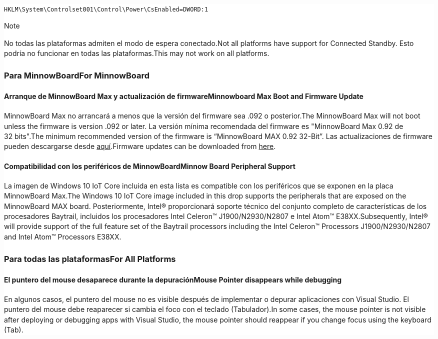 ```
HKLM\System\Controlset001\Control\Power\CsEnabled=DWORD:1 
```

> [!NOTE]
> <span data-ttu-id="344a2-168">No todas las plataformas admiten el modo de espera conectado.</span><span class="sxs-lookup"><span data-stu-id="344a2-168">Not all platforms have support for Connected Standby.</span></span>  <span data-ttu-id="344a2-169">Esto podría no funcionar en todas las plataformas.</span><span class="sxs-lookup"><span data-stu-id="344a2-169">This may not work on all platforms.</span></span>    


### <a name="for-minnowboard"></a><span data-ttu-id="344a2-170">Para MinnowBoard</span><span class="sxs-lookup"><span data-stu-id="344a2-170">For MinnowBoard</span></span>
#### <a name="minnowboard-max-boot-and-firmware-update"></a><span data-ttu-id="344a2-171">Arranque de MinnowBoard Max y actualización de firmware</span><span class="sxs-lookup"><span data-stu-id="344a2-171">Minnowboard Max Boot and Firmware Update</span></span> 
<span data-ttu-id="344a2-172">MinnowBoard Max no arrancará a menos que la versión del firmware sea .092 o posterior.</span><span class="sxs-lookup"><span data-stu-id="344a2-172">The MinnowBoard Max will not boot unless the firmware is version .092 or later.</span></span> <span data-ttu-id="344a2-173">La versión mínima recomendada del firmware es "MinnowBoard Max 0.92 de 32 bits".</span><span class="sxs-lookup"><span data-stu-id="344a2-173">The minimum recommended version of the firmware is “MinnowBoard MAX 0.92 32-Bit”.</span></span> <span data-ttu-id="344a2-174">Las actualizaciones de firmware pueden descargarse desde [aquí](http://go.microsoft.com/fwlink/?LinkId=708613).</span><span class="sxs-lookup"><span data-stu-id="344a2-174">Firmware updates can be downloaded from [here](http://go.microsoft.com/fwlink/?LinkId=708613).</span></span>

#### <a name="minnow-board-peripheral-support"></a><span data-ttu-id="344a2-175">Compatibilidad con los periféricos de MinnowBoard</span><span class="sxs-lookup"><span data-stu-id="344a2-175">Minnow Board Peripheral Support</span></span>
<span data-ttu-id="344a2-176">La imagen de Windows 10 IoT Core incluida en esta lista es compatible con los periféricos que se exponen en la placa MinnowBoard Max.</span><span class="sxs-lookup"><span data-stu-id="344a2-176">The Windows 10 IoT Core image included in this drop supports the peripherals that are exposed on the MinnowBoard MAX board.</span></span> <span data-ttu-id="344a2-177">Posteriormente, Intel&reg; proporcionará soporte técnico del conjunto completo de características de los procesadores Baytrail, incluidos los procesadores Intel Celeron&trade; J1900/N2930/N2807 e Intel Atom&trade; E38XX.</span><span class="sxs-lookup"><span data-stu-id="344a2-177">Subsequently, Intel&reg; will provide support of the full feature set of the Baytrail processors including the Intel Celeron&trade; Processors J1900/N2930/N2807 and Intel Atom&trade; Processors E38XX.</span></span>


### <a name="for-all-platforms"></a><span data-ttu-id="344a2-178">Para todas las plataformas</span><span class="sxs-lookup"><span data-stu-id="344a2-178">For All Platforms</span></span> 

#### <a name="mouse-pointer-disappears-while-debugging"></a><span data-ttu-id="344a2-179">El puntero del mouse desaparece durante la depuración</span><span class="sxs-lookup"><span data-stu-id="344a2-179">Mouse Pointer disappears while debugging</span></span> 
<span data-ttu-id="344a2-180">En algunos casos, el puntero del mouse no es visible después de implementar o depurar aplicaciones con Visual Studio. El puntero del mouse debe reaparecer si cambia el foco con el teclado (Tabulador).</span><span class="sxs-lookup"><span data-stu-id="344a2-180">In some cases, the mouse pointer is not visible after deploying or debugging apps with Visual Studio, the mouse pointer should reappear if you change focus using the keyboard (Tab).</span></span>

